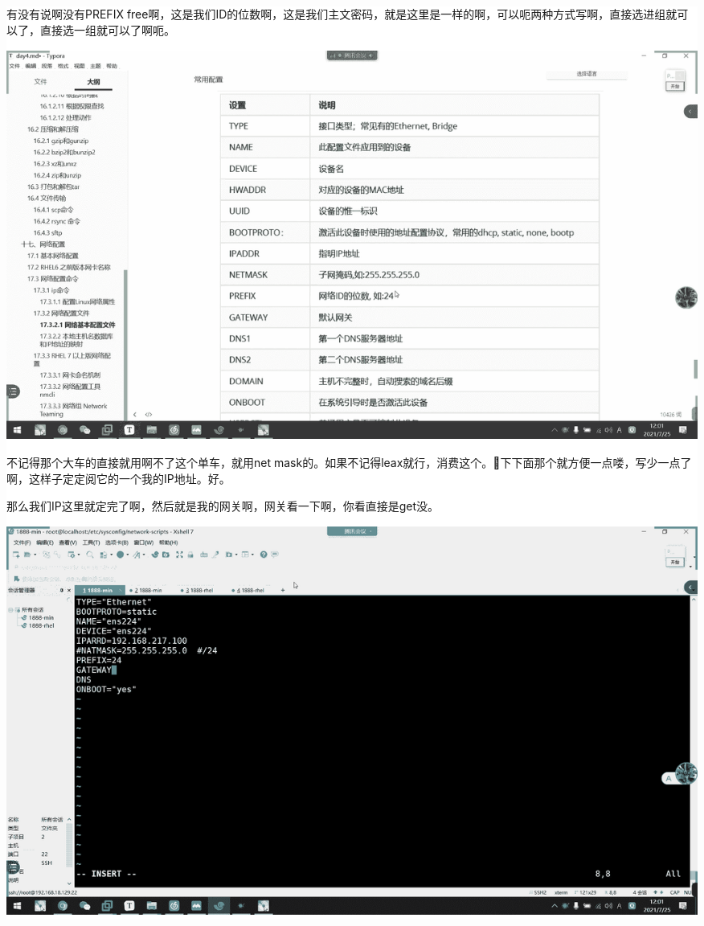 有没有说啊没有PREFIX free啊，这是我们ID的位数啊，这是我们主文密码，就是这里是一样的啊，可以呃两种方式写啊，直接选进组就可以了，直接选一组就可以了啊呃。



![](img/58a6ed7704d4d5caf8c9ddef49298b4e_88.png)

不记得那个大车的直接就用啊不了这个单车，就用net mask的。如果不记得leax就行，消费这个。🎼下下面那个就方便一点喽，写少一点了啊，这样子定定阅它的一个我的IP地址。好。

那么我们IP这里就定完了啊，然后就是我的网关啊，网关看一下啊，你看直接是get没。

![](img/58a6ed7704d4d5caf8c9ddef49298b4e_90.png)
